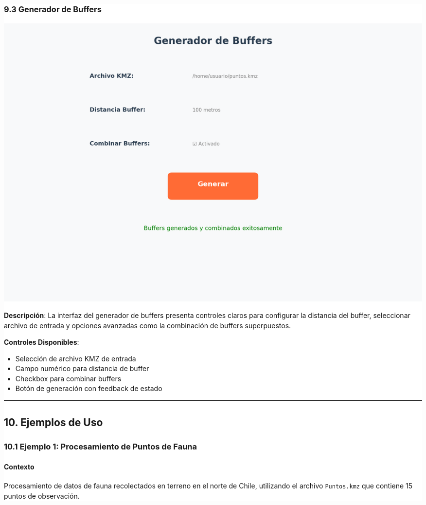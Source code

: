 ### 9.3 Generador de Buffers

![Generador de Buffers](./img/funcionalidad_buffer.png)

**Descripción**: La interfaz del generador de buffers presenta controles claros para configurar la distancia del buffer, seleccionar archivo de entrada y opciones avanzadas como la combinación de buffers superpuestos.

**Controles Disponibles**:
- Selección de archivo KMZ de entrada
- Campo numérico para distancia de buffer
- Checkbox para combinar buffers
- Botón de generación con feedback de estado

---

## 10. Ejemplos de Uso

### 10.1 Ejemplo 1: Procesamiento de Puntos de Fauna

#### **Contexto**
Procesamiento de datos de fauna recolectados en terreno en el norte de Chile, utilizando el archivo `Puntos.kmz` que contiene 15 puntos de observación.
